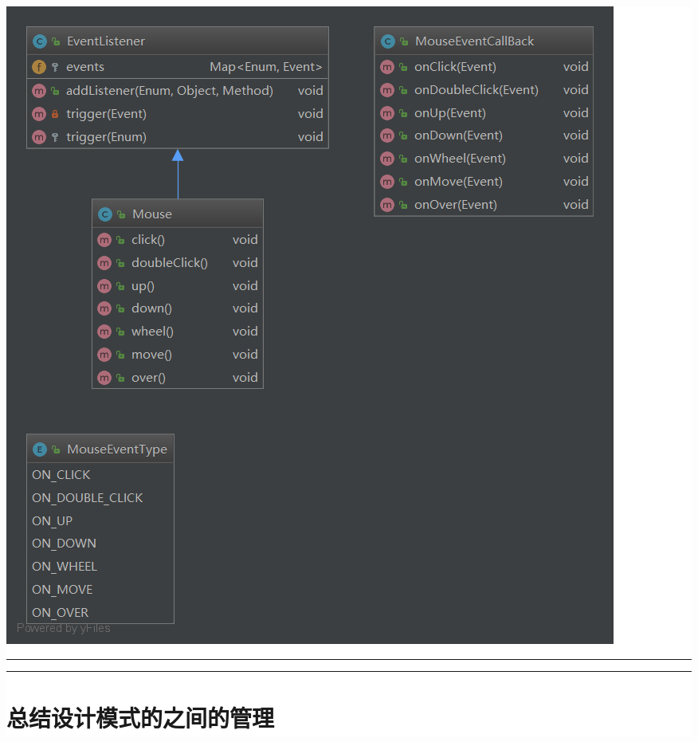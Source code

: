 ![assets/观察者模式Mouse类图.png](assets/观察者模式Mouse类图.png)





-----------

------------



# 总结设计模式的之间的管理

